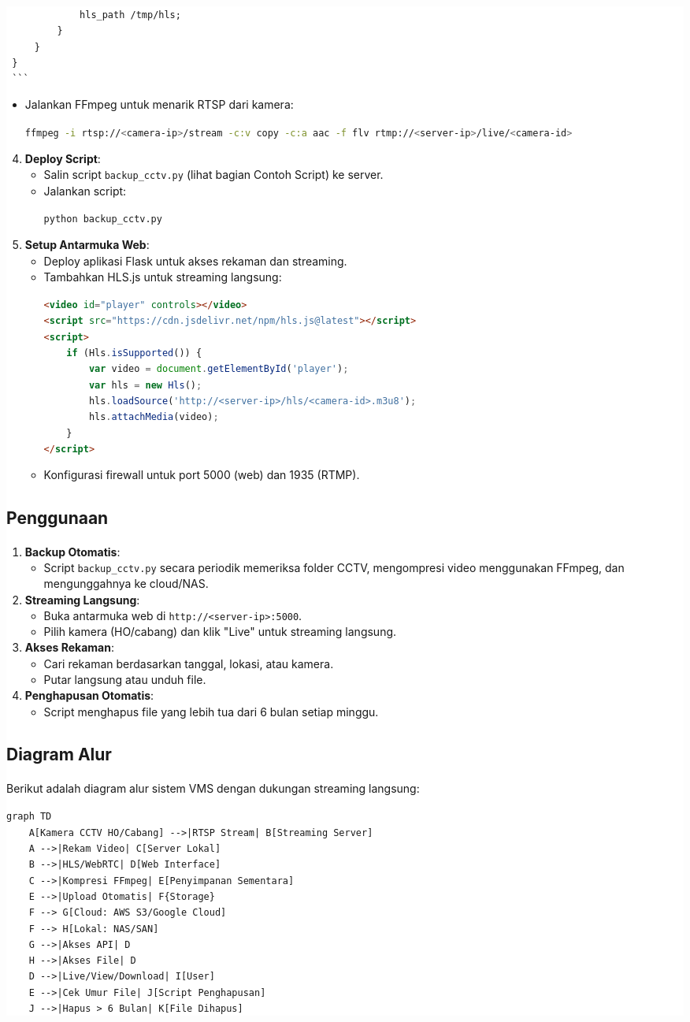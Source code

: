                  hls_path /tmp/hls;
             }
         }
     }
     ```
   - Jalankan FFmpeg untuk menarik RTSP dari kamera:
     ```bash
     ffmpeg -i rtsp://<camera-ip>/stream -c:v copy -c:a aac -f flv rtmp://<server-ip>/live/<camera-id>
     ```
4. **Deploy Script**:
   - Salin script `backup_cctv.py` (lihat bagian Contoh Script) ke server.
   - Jalankan script:
     ```bash
     python backup_cctv.py
     ```
5. **Setup Antarmuka Web**:
   - Deploy aplikasi Flask untuk akses rekaman dan streaming.
   - Tambahkan HLS.js untuk streaming langsung:
     ```html
     <video id="player" controls></video>
     <script src="https://cdn.jsdelivr.net/npm/hls.js@latest"></script>
     <script>
         if (Hls.isSupported()) {
             var video = document.getElementById('player');
             var hls = new Hls();
             hls.loadSource('http://<server-ip>/hls/<camera-id>.m3u8');
             hls.attachMedia(video);
         }
     </script>
     ```
   - Konfigurasi firewall untuk port 5000 (web) dan 1935 (RTMP).

## Penggunaan
1. **Backup Otomatis**:
   - Script `backup_cctv.py` secara periodik memeriksa folder CCTV, mengompresi video menggunakan FFmpeg, dan mengunggahnya ke cloud/NAS.
2. **Streaming Langsung**:
   - Buka antarmuka web di `http://<server-ip>:5000`.
   - Pilih kamera (HO/cabang) dan klik "Live" untuk streaming langsung.
3. **Akses Rekaman**:
   - Cari rekaman berdasarkan tanggal, lokasi, atau kamera.
   - Putar langsung atau unduh file.
4. **Penghapusan Otomatis**:
   - Script menghapus file yang lebih tua dari 6 bulan setiap minggu.

## Diagram Alur
Berikut adalah diagram alur sistem VMS dengan dukungan streaming langsung:

```mermaid
graph TD
    A[Kamera CCTV HO/Cabang] -->|RTSP Stream| B[Streaming Server]
    A -->|Rekam Video| C[Server Lokal]
    B -->|HLS/WebRTC| D[Web Interface]
    C -->|Kompresi FFmpeg| E[Penyimpanan Sementara]
    E -->|Upload Otomatis| F{Storage}
    F --> G[Cloud: AWS S3/Google Cloud]
    F --> H[Lokal: NAS/SAN]
    G -->|Akses API| D
    H -->|Akses File| D
    D -->|Live/View/Download| I[User]
    E -->|Cek Umur File| J[Script Penghapusan]
    J -->|Hapus > 6 Bulan| K[File Dihapus]
```
